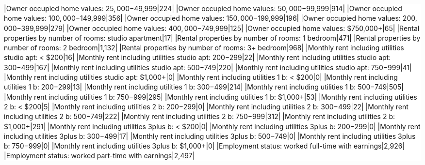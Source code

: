 |Owner occupied home values: $25,000-$49,999|224|
|Owner occupied home values: $50,000-$99,999|914|
|Owner occupied home values: $100,000-$149,999|356|
|Owner occupied home values: $150,000-$199,999|196|
|Owner occupied home values: $200,000-$399,999|279|
|Owner occupied home values: $400,000-$749,999|125|
|Owner occupied home values: $750,000+|65|
|Rental properties by number of rooms: studio apartment|17|
|Rental properties by number of rooms: 1 bedroom|471|
|Rental properties by number of rooms: 2 bedroom|1,132|
|Rental properties by number of rooms: 3+ bedroom|968|
|Monthly rent including utilities studio apt: < $200|16|
|Monthly rent including utilities studio apt: $200-$299|22|
|Monthly rent including utilities studio apt: $300-$499|167|
|Monthly rent including utilities studio apt: $500-$749|220|
|Monthly rent including utilities studio apt: $750-$999|41|
|Monthly rent including utilities studio apt: $1,000+|0|
|Monthly rent including utilities 1 b: < $200|0|
|Monthly rent including utilities 1 b: $200-$299|13|
|Monthly rent including utilities 1 b: $300-$499|214|
|Monthly rent including utilities 1 b: $500-$749|505|
|Monthly rent including utilities 1 b: $750-$999|295|
|Monthly rent including utilities 1 b: $1,000+|53|
|Monthly rent including utilities 2 b: < $200|5|
|Monthly rent including utilities 2 b: $200-$299|0|
|Monthly rent including utilities 2 b: $300-$499|22|
|Monthly rent including utilities 2 b: $500-$749|222|
|Monthly rent including utilities 2 b: $750-$999|312|
|Monthly rent including utilities 2 b: $1,000+|291|
|Monthly rent including utilities 3plus b: < $200|0|
|Monthly rent including utilities 3plus b: $200-$299|0|
|Monthly rent including utilities 3plus b: $300-$499|17|
|Monthly rent including utilities 3plus b: $500-$749|0|
|Monthly rent including utilities 3plus b: $750-$999|0|
|Monthly rent including utilities 3plus b: $1,000+|0|
|Employment status: worked full-time with earnings|2,926|
|Employment status: worked part-time with earnings|2,497|